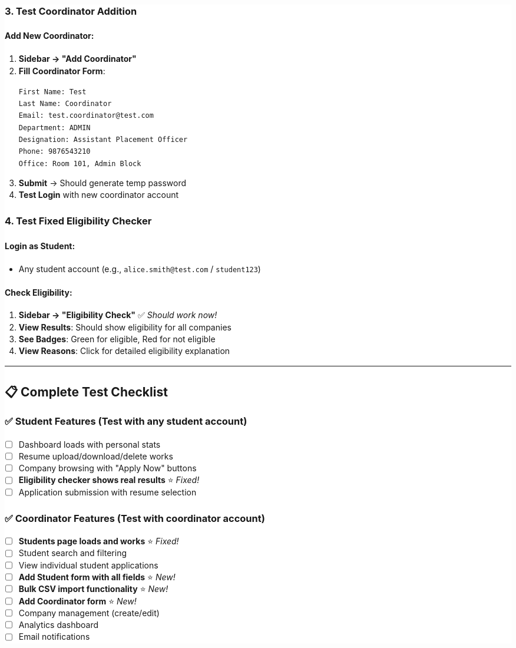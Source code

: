 ### **3. Test Coordinator Addition**

#### Add New Coordinator:
1. **Sidebar → "Add Coordinator"**
2. **Fill Coordinator Form**:
   ```
   First Name: Test
   Last Name: Coordinator
   Email: test.coordinator@test.com
   Department: ADMIN
   Designation: Assistant Placement Officer
   Phone: 9876543210
   Office: Room 101, Admin Block
   ```
3. **Submit** → Should generate temp password
4. **Test Login** with new coordinator account

### **4. Test Fixed Eligibility Checker**

#### Login as Student:
- Any student account (e.g., `alice.smith@test.com` / `student123`)

#### Check Eligibility:
1. **Sidebar → "Eligibility Check"** ✅ *Should work now!*
2. **View Results**: Should show eligibility for all companies
3. **See Badges**: Green for eligible, Red for not eligible
4. **View Reasons**: Click for detailed eligibility explanation

---

## 📋 **Complete Test Checklist**

### ✅ **Student Features** (Test with any student account)
- [ ] Dashboard loads with personal stats
- [ ] Resume upload/download/delete works
- [ ] Company browsing with "Apply Now" buttons
- [ ] **Eligibility checker shows real results** ⭐ *Fixed!*
- [ ] Application submission with resume selection

### ✅ **Coordinator Features** (Test with coordinator account)
- [ ] **Students page loads and works** ⭐ *Fixed!*
- [ ] Student search and filtering
- [ ] View individual student applications
- [ ] **Add Student form with all fields** ⭐ *New!*
- [ ] **Bulk CSV import functionality** ⭐ *New!*
- [ ] **Add Coordinator form** ⭐ *New!*
- [ ] Company management (create/edit)
- [ ] Analytics dashboard
- [ ] Email notifications
